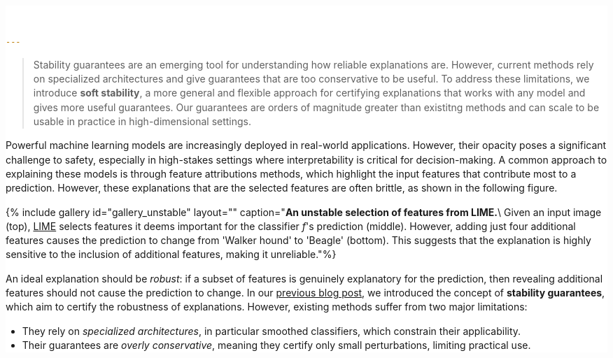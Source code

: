 ```yaml


---
```



<script type="text/x-mathjax-config">
 MathJax.Hub.Config({
   tex2jax: {
     inlineMath: [ ['$','$'], ["\\(","\\)"] ],
     processEscapes: true
   }
 });
</script>


<script type="text/javascript" async
 src="https://cdnjs.cloudflare.com/ajax/libs/mathjax/2.7.7/MathJax.js?config=TeX-MML-AM_CHTML">
</script>

> Stability guarantees are an emerging tool for understanding how reliable explanations are.
> However, current methods rely on specialized architectures and give guarantees that are too conservative to be useful.
> To address these limitations, we introduce **soft stability**, a more general and flexible approach for certifying explanations that works with any model and gives more useful guarantees. 
> Our guarantees are orders of magnitude greater than existitng methods and can scale to be usable in practice in high-dimensional settings.





Powerful machine learning models are increasingly deployed in real-world applications. 
However, their opacity poses a significant challenge to safety, especially in high-stakes settings where interpretability is critical for decision-making. 
A common approach to explaining these models is through feature attributions methods, which highlight the input features that contribute most to a prediction.
However, these explanations that are the selected features are often brittle, as shown in the following figure.


{% include gallery id="gallery_unstable" layout="" caption="**An unstable selection of features from LIME.**\\
Given an input image (top), [LIME](https://github.com/marcotcr/lime) selects features it deems important for the classifier $f$'s prediction (middle). However, adding just four additional features causes the prediction to change from 'Walker hound' to 'Beagle' (bottom). This suggests that the explanation is highly sensitive to the inclusion of additional features, making it unreliable."%}

An ideal explanation should be *robust*: if a subset of features is genuinely explanatory for the prediction, then revealing additional features should not cause the prediction to change. 
In our [previous blog post](https://debugml.github.io/multiplicative-smoothing/), we introduced the concept of **stability guarantees**, which aim to certify the robustness of explanations. However, existing methods suffer from two major limitations:
- They rely on *specialized architectures*, in particular smoothed classifiers, which constrain their applicability.
- Their guarantees are *overly conservative*, meaning they certify only small perturbations, limiting practical use.

